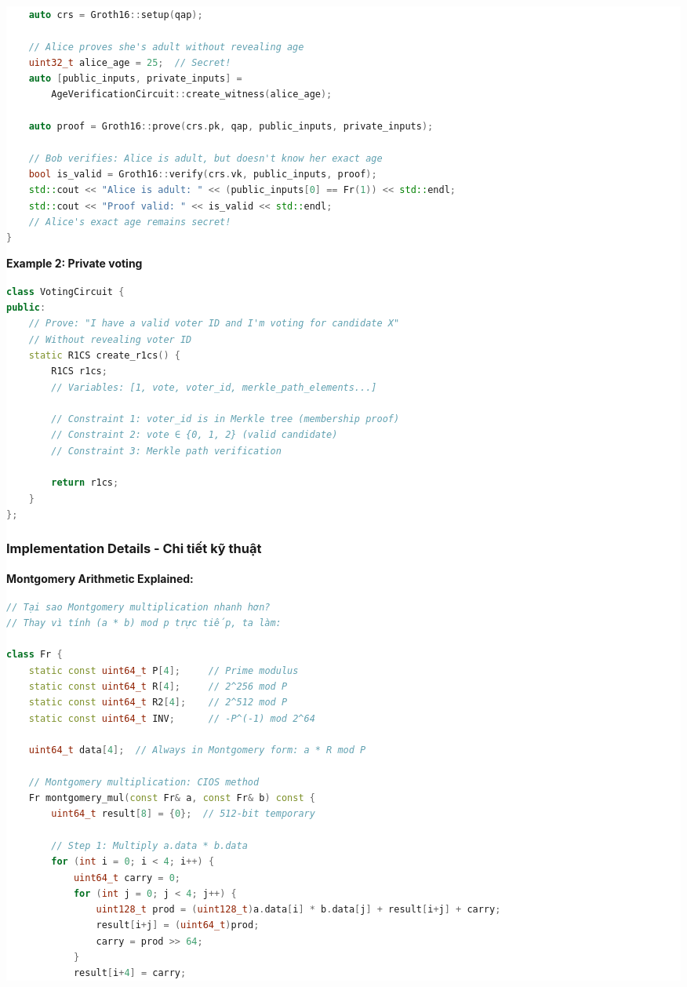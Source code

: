 ```cpp
    auto crs = Groth16::setup(qap);
    
    // Alice proves she's adult without revealing age
    uint32_t alice_age = 25;  // Secret!
    auto [public_inputs, private_inputs] = 
        AgeVerificationCircuit::create_witness(alice_age);
    
    auto proof = Groth16::prove(crs.pk, qap, public_inputs, private_inputs);
    
    // Bob verifies: Alice is adult, but doesn't know her exact age
    bool is_valid = Groth16::verify(crs.vk, public_inputs, proof);
    std::cout << "Alice is adult: " << (public_inputs[0] == Fr(1)) << std::endl;
    std::cout << "Proof valid: " << is_valid << std::endl;
    // Alice's exact age remains secret!
}
```

**Example 2: Private voting**
```cpp
class VotingCircuit {
public:
    // Prove: "I have a valid voter ID and I'm voting for candidate X"
    // Without revealing voter ID
    static R1CS create_r1cs() {
        R1CS r1cs;
        // Variables: [1, vote, voter_id, merkle_path_elements...]
        
        // Constraint 1: voter_id is in Merkle tree (membership proof)
        // Constraint 2: vote ∈ {0, 1, 2} (valid candidate)
        // Constraint 3: Merkle path verification
        
        return r1cs;
    }
};
```

### Implementation Details - Chi tiết kỹ thuật

**Montgomery Arithmetic Explained:**
```cpp
// Tại sao Montgomery multiplication nhanh hơn?
// Thay vì tính (a * b) mod p trực tiếp, ta làm:

class Fr {
    static const uint64_t P[4];     // Prime modulus
    static const uint64_t R[4];     // 2^256 mod P  
    static const uint64_t R2[4];    // 2^512 mod P
    static const uint64_t INV;      // -P^(-1) mod 2^64
    
    uint64_t data[4];  // Always in Montgomery form: a * R mod P
    
    // Montgomery multiplication: CIOS method
    Fr montgomery_mul(const Fr& a, const Fr& b) const {
        uint64_t result[8] = {0};  // 512-bit temporary
        
        // Step 1: Multiply a.data * b.data
        for (int i = 0; i < 4; i++) {
            uint64_t carry = 0;
            for (int j = 0; j < 4; j++) {
                uint128_t prod = (uint128_t)a.data[i] * b.data[j] + result[i+j] + carry;
                result[i+j] = (uint64_t)prod;
                carry = prod >> 64;
            }
            result[i+4] = carry;
```